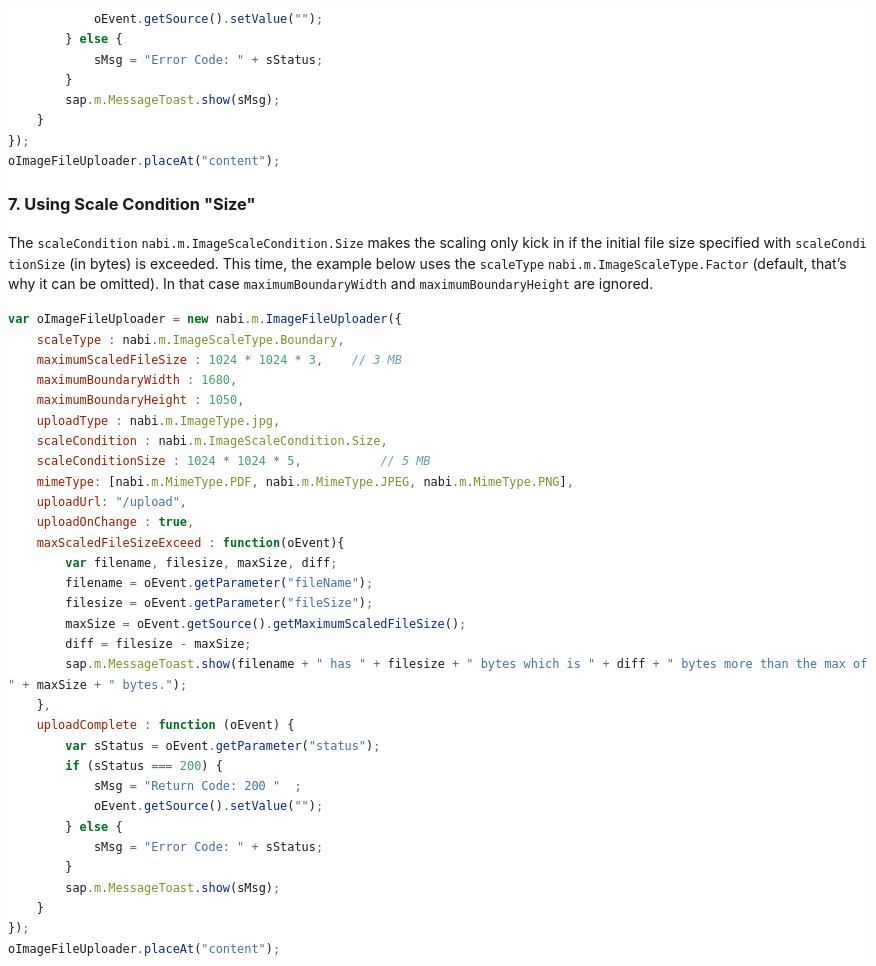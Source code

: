 ```js
			oEvent.getSource().setValue("");
		} else {
			sMsg = "Error Code: " + sStatus;
		}
		sap.m.MessageToast.show(sMsg);
	}
});
oImageFileUploader.placeAt("content");
```

### 7. Using Scale Condition "Size"

The `scaleCondition` `nabi.m.ImageScaleCondition.Size` makes the scaling only kick in if the initial file size specified with `scaleConditionSize` (in bytes) is exceeded. This time, the example below uses the `scaleType` `nabi.m.ImageScaleType.Factor` (default, that’s why it can be omitted). In that case `maximumBoundaryWidth` and `maximumBoundaryHeight` are ignored.

```js
var oImageFileUploader = new nabi.m.ImageFileUploader({
	scaleType : nabi.m.ImageScaleType.Boundary,
	maximumScaledFileSize : 1024 * 1024 * 3,	// 3 MB
	maximumBoundaryWidth : 1680,
	maximumBoundaryHeight : 1050,
	uploadType : nabi.m.ImageType.jpg,
	scaleCondition : nabi.m.ImageScaleCondition.Size,
	scaleConditionSize : 1024 * 1024 * 5,			// 5 MB
	mimeType: [nabi.m.MimeType.PDF, nabi.m.MimeType.JPEG, nabi.m.MimeType.PNG],
	uploadUrl: "/upload",
	uploadOnChange : true,
	maxScaledFileSizeExceed : function(oEvent){
		var filename, filesize, maxSize, diff;
		filename = oEvent.getParameter("fileName");
		filesize = oEvent.getParameter("fileSize");
		maxSize = oEvent.getSource().getMaximumScaledFileSize();
		diff = filesize - maxSize;
		sap.m.MessageToast.show(filename + " has " + filesize + " bytes which is " + diff + " bytes more than the max of " + maxSize + " bytes.");
	},
	uploadComplete : function (oEvent) {
		var sStatus = oEvent.getParameter("status");
		if (sStatus === 200) {
			sMsg = "Return Code: 200 "	;
			oEvent.getSource().setValue("");
		} else {
			sMsg = "Error Code: " + sStatus;
		}
		sap.m.MessageToast.show(sMsg);
	}
});
oImageFileUploader.placeAt("content");
```
